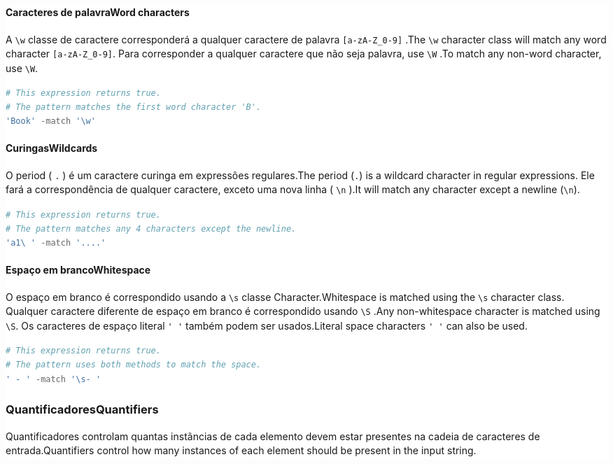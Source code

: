 #### <a name="word-characters"></a><span data-ttu-id="1bd16-142">Caracteres de palavra</span><span class="sxs-lookup"><span data-stu-id="1bd16-142">Word characters</span></span>

<span data-ttu-id="1bd16-143">A `\w` classe de caractere corresponderá a qualquer caractere de palavra `[a-zA-Z_0-9]` .</span><span class="sxs-lookup"><span data-stu-id="1bd16-143">The `\w` character class will match any word character `[a-zA-Z_0-9]`.</span></span> <span data-ttu-id="1bd16-144">Para corresponder a qualquer caractere que não seja palavra, use `\W` .</span><span class="sxs-lookup"><span data-stu-id="1bd16-144">To match any non-word character, use `\W`.</span></span>

```powershell
# This expression returns true.
# The pattern matches the first word character 'B'.
'Book' -match '\w'
```

#### <a name="wildcards"></a><span data-ttu-id="1bd16-145">Curingas</span><span class="sxs-lookup"><span data-stu-id="1bd16-145">Wildcards</span></span>

<span data-ttu-id="1bd16-146">O period ( `.` ) é um caractere curinga em expressões regulares.</span><span class="sxs-lookup"><span data-stu-id="1bd16-146">The period (`.`) is a wildcard character in regular expressions.</span></span> <span data-ttu-id="1bd16-147">Ele fará a correspondência de qualquer caractere, exceto uma nova linha ( `\n` ).</span><span class="sxs-lookup"><span data-stu-id="1bd16-147">It will match any character except a newline (`\n`).</span></span>

```powershell
# This expression returns true.
# The pattern matches any 4 characters except the newline.
'a1\ ' -match '....'
```

#### <a name="whitespace"></a><span data-ttu-id="1bd16-148">Espaço em branco</span><span class="sxs-lookup"><span data-stu-id="1bd16-148">Whitespace</span></span>

<span data-ttu-id="1bd16-149">O espaço em branco é correspondido usando a `\s` classe Character.</span><span class="sxs-lookup"><span data-stu-id="1bd16-149">Whitespace is matched using the `\s` character class.</span></span> <span data-ttu-id="1bd16-150">Qualquer caractere diferente de espaço em branco é correspondido usando `\S` .</span><span class="sxs-lookup"><span data-stu-id="1bd16-150">Any non-whitespace character is matched using `\S`.</span></span> <span data-ttu-id="1bd16-151">Os caracteres de espaço literal `' '` também podem ser usados.</span><span class="sxs-lookup"><span data-stu-id="1bd16-151">Literal space characters `' '` can also be used.</span></span>

```powershell
# This expression returns true.
# The pattern uses both methods to match the space.
' - ' -match '\s- '
```

### <a name="quantifiers"></a><span data-ttu-id="1bd16-152">Quantificadores</span><span class="sxs-lookup"><span data-stu-id="1bd16-152">Quantifiers</span></span>

<span data-ttu-id="1bd16-153">Quantificadores controlam quantas instâncias de cada elemento devem estar presentes na cadeia de caracteres de entrada.</span><span class="sxs-lookup"><span data-stu-id="1bd16-153">Quantifiers control how many instances of each element should be present in the input string.</span></span>
